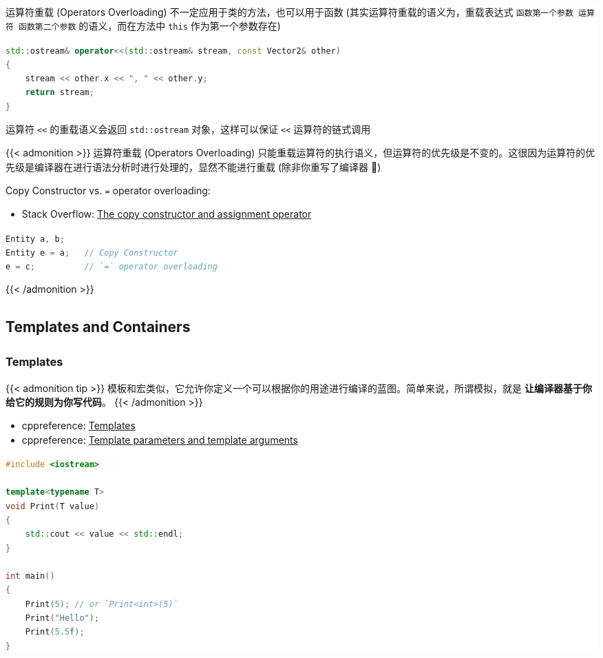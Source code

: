 运算符重载 (Operators Overloading) 不一定应用于类的方法，也可以用于函数 (其实运算符重载的语义为，重载表达式 `函数第一个参数 运算符 函数第二个参数` 的语义，而在方法中 `this` 作为第一个参数存在)

```c++
std::ostream& operator<<(std::ostream& stream, const Vector2& other)
{
    stream << other.x << ", " << other.y;
    return stream;
}
```

运算符 `<<` 的重载语义会返回 `std::ostream` 对象，这样可以保证 `<<` 运算符的链式调用

{{< admonition >}}
运算符重载 (Operators Overloading) 只能重载运算符的执行语义，但运算符的优先级是不变的。这很因为运算符的优先级是编译器在进行语法分析时进行处理的，显然不能进行重载 (除非你重写了编译器 :rofl:)

Copy Constructor vs. `=` operator overloading:

- Stack Overflow: [The copy constructor and assignment operator](https://stackoverflow.com/questions/5368258/the-copy-constructor-and-assignment-operator)

```c++
Entity a, b;
Entity e = a;   // Copy Constructor
e = c;          // `=` operator overloading
```
{{< /admonition >}}

## Templates and Containers

### Templates

{{< admonition tip >}}
模板和宏类似，它允许你定义一个可以根据你的用途进行编译的蓝图。简单来说，所谓模拟，就是 **让编译器基于你给它的规则为你写代码**。
{{< /admonition >}}

- cppreference: [Templates](https://en.cppreference.com/w/cpp/language/templates)
- cppreference: [Template parameters and template arguments](https://en.cppreference.com/w/cpp/language/template_parameters)

```c++
#include <iostream>

template<typename T>
void Print(T value)
{
    std::cout << value << std::endl;
}

int main()
{
    Print(5); // or `Print<int>(5)`
    Print("Hello");
    Print(5.5f);
}
```
